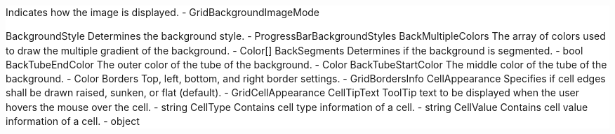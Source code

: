 Indicates how the image is displayed.</td><td>
-</td><td>
GridBackgroundImageMode</td></tr>
<tr>
<td>
BackgroundStyle</td><td>
Determines the background style.</td><td>
-</td><td>
ProgressBarBackgroundStyles</td></tr>
<tr>
<td>
BackMultipleColors</td><td>
The array of colors used to draw the multiple gradient of the background.</td><td>
-</td><td>
Color[]</td></tr>
<tr>
<td>
BackSegments</td><td>
Determines if the background is segmented.</td><td>
-</td><td>
bool</td></tr>
<tr>
<td>
BackTubeEndColor</td><td>
The outer color of the tube of the background.</td><td>
-</td><td>
Color</td></tr>
<tr>
<td>
BackTubeStartColor</td><td>
The middle color of the tube of the background.</td><td>
-</td><td>
Color</td></tr>
<tr>
<td>
Borders</td><td>
Top, left, bottom, and right border settings.</td><td>
-</td><td>
GridBordersInfo</td></tr>
<tr>
<td>
CellAppearance</td><td>
Specifies if cell edges shall be drawn raised, sunken, or flat (default).</td><td>
-</td><td>
GridCellAppearance</td></tr>
<tr>
<td>
CellTipText</td><td>
ToolTip text to be displayed when the user hovers the mouse over the cell.</td><td>
-</td><td>
string</td></tr>
<tr>
<td>
CellType</td><td>
Contains cell type information of a cell.</td><td>
-</td><td>
string</td></tr>
<tr>
<td>
CellValue</td><td>
Contains cell value information of a cell.</td><td>
-</td><td>
object</td></tr>
<tr>